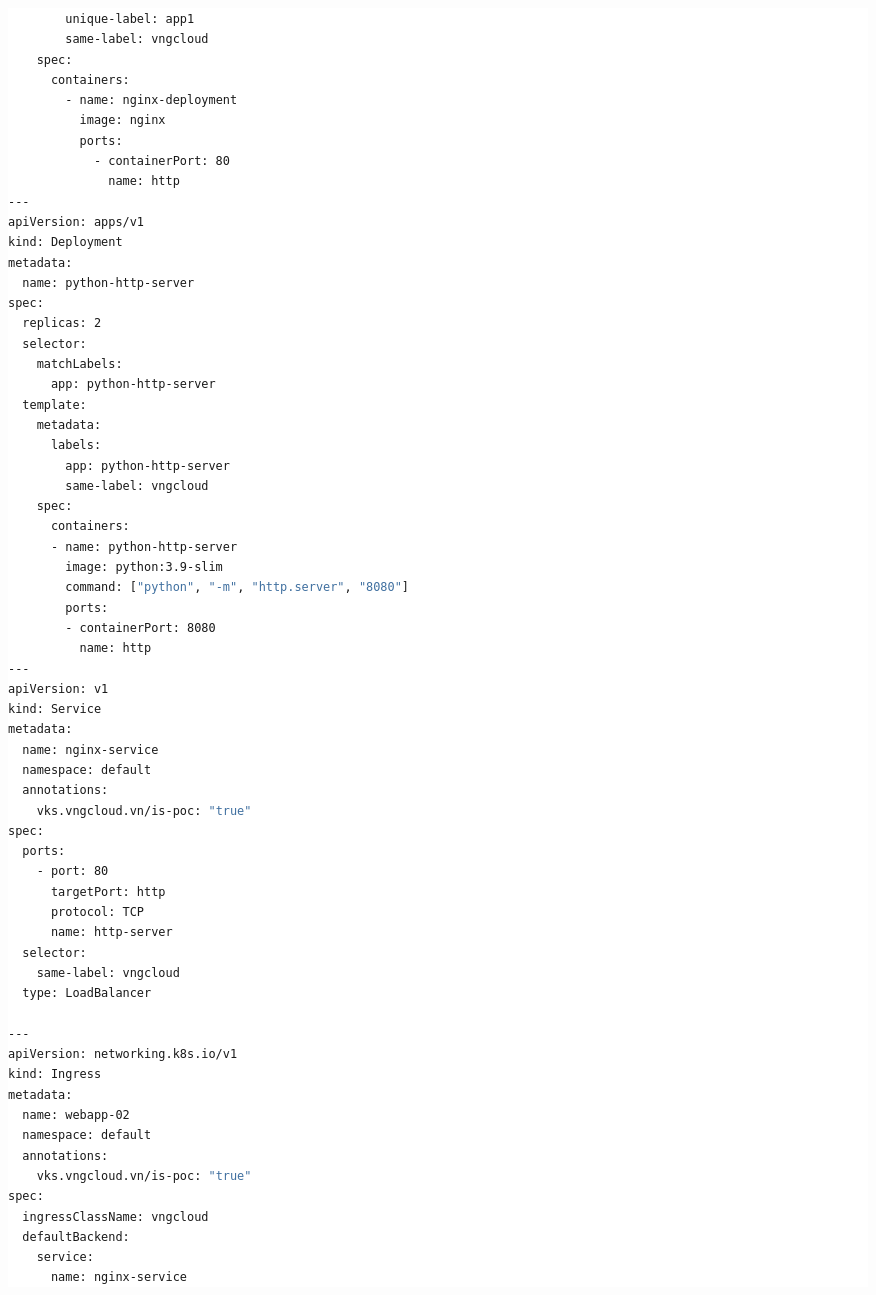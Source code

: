 ```bash
        unique-label: app1
        same-label: vngcloud
    spec:
      containers:
        - name: nginx-deployment
          image: nginx
          ports:
            - containerPort: 80
              name: http
---
apiVersion: apps/v1
kind: Deployment
metadata:
  name: python-http-server
spec:
  replicas: 2
  selector:
    matchLabels:
      app: python-http-server
  template:
    metadata:
      labels:
        app: python-http-server
        same-label: vngcloud
    spec:
      containers:
      - name: python-http-server
        image: python:3.9-slim
        command: ["python", "-m", "http.server", "8080"]
        ports:
        - containerPort: 8080
          name: http
---
apiVersion: v1
kind: Service
metadata:
  name: nginx-service
  namespace: default
  annotations:
    vks.vngcloud.vn/is-poc: "true"
spec:
  ports:
    - port: 80
      targetPort: http
      protocol: TCP
      name: http-server
  selector:
    same-label: vngcloud
  type: LoadBalancer

---
apiVersion: networking.k8s.io/v1
kind: Ingress
metadata:
  name: webapp-02
  namespace: default
  annotations:
    vks.vngcloud.vn/is-poc: "true"
spec:
  ingressClassName: vngcloud
  defaultBackend:
    service:
      name: nginx-service
```